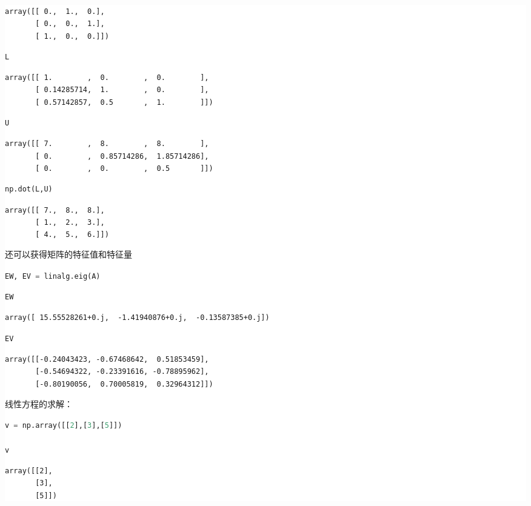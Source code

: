     array([[ 0.,  1.,  0.],
           [ 0.,  0.,  1.],
           [ 1.,  0.,  0.]])


```python
L
```


    array([[ 1.        ,  0.        ,  0.        ],
           [ 0.14285714,  1.        ,  0.        ],
           [ 0.57142857,  0.5       ,  1.        ]])


```python
U
```


    array([[ 7.        ,  8.        ,  8.        ],
           [ 0.        ,  0.85714286,  1.85714286],
           [ 0.        ,  0.        ,  0.5       ]])


```python
np.dot(L,U)
```

    array([[ 7.,  8.,  8.],
           [ 1.,  2.,  3.],
           [ 4.,  5.,  6.]])

还可以获得矩阵的特征值和特征量


```python
EW, EV = linalg.eig(A)
```

```python
EW
```
    array([ 15.55528261+0.j,  -1.41940876+0.j,  -0.13587385+0.j])

```python
EV
```

    array([[-0.24043423, -0.67468642,  0.51853459],
           [-0.54694322, -0.23391616, -0.78895962],
           [-0.80190056,  0.70005819,  0.32964312]])

线性方程的求解：

```python
v = np.array([[2],[3],[5]])

v
```

    array([[2],
           [3],
           [5]])
